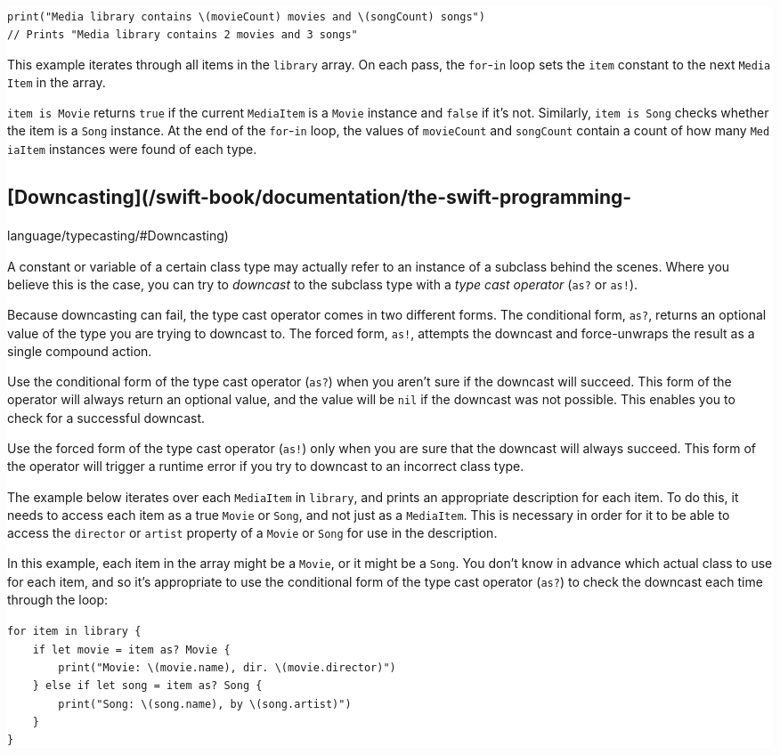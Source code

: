     
    print("Media library contains \(movieCount) movies and \(songCount) songs")
    // Prints "Media library contains 2 movies and 3 songs"
    

This example iterates through all items in the `library` array. On each pass,
the `for`-`in` loop sets the `item` constant to the next `MediaItem` in the
array.

`item is Movie` returns `true` if the current `MediaItem` is a `Movie`
instance and `false` if it’s not. Similarly, `item is Song` checks whether the
item is a `Song` instance. At the end of the `for`-`in` loop, the values of
`movieCount` and `songCount` contain a count of how many `MediaItem` instances
were found of each type.

## [Downcasting](/swift-book/documentation/the-swift-programming-
language/typecasting/#Downcasting)

A constant or variable of a certain class type may actually refer to an
instance of a subclass behind the scenes. Where you believe this is the case,
you can try to _downcast_ to the subclass type with a _type cast operator_
(`as?` or `as!`).

Because downcasting can fail, the type cast operator comes in two different
forms. The conditional form, `as?`, returns an optional value of the type you
are trying to downcast to. The forced form, `as!`, attempts the downcast and
force-unwraps the result as a single compound action.

Use the conditional form of the type cast operator (`as?`) when you aren’t
sure if the downcast will succeed. This form of the operator will always
return an optional value, and the value will be `nil` if the downcast was not
possible. This enables you to check for a successful downcast.

Use the forced form of the type cast operator (`as!`) only when you are sure
that the downcast will always succeed. This form of the operator will trigger
a runtime error if you try to downcast to an incorrect class type.

The example below iterates over each `MediaItem` in `library`, and prints an
appropriate description for each item. To do this, it needs to access each
item as a true `Movie` or `Song`, and not just as a `MediaItem`. This is
necessary in order for it to be able to access the `director` or `artist`
property of a `Movie` or `Song` for use in the description.

In this example, each item in the array might be a `Movie`, or it might be a
`Song`. You don’t know in advance which actual class to use for each item, and
so it’s appropriate to use the conditional form of the type cast operator
(`as?`) to check the downcast each time through the loop:

    
    
    for item in library {
        if let movie = item as? Movie {
            print("Movie: \(movie.name), dir. \(movie.director)")
        } else if let song = item as? Song {
            print("Song: \(song.name), by \(song.artist)")
        }
    }
    